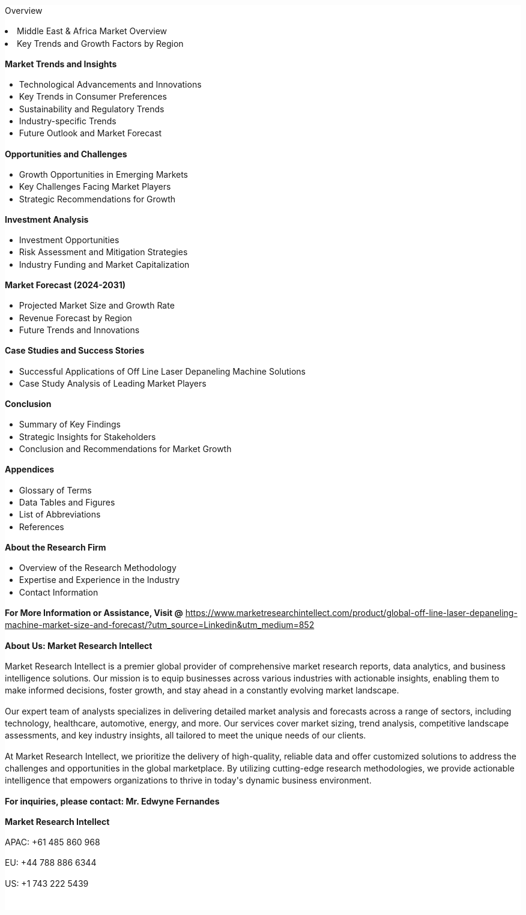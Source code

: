 Overview</li><li>Middle East &amp; Africa Market Overview</li><li>Key Trends and Growth Factors by Region</li></ul><p><strong>Market Trends and Insights</strong></p><ul><li>Technological Advancements and Innovations</li><li>Key Trends in Consumer Preferences</li><li>Sustainability and Regulatory Trends</li><li>Industry-specific Trends</li><li>Future Outlook and Market Forecast</li></ul><p><strong>Opportunities and Challenges</strong></p><ul><li>Growth Opportunities in Emerging Markets</li><li>Key Challenges Facing Market Players</li><li>Strategic Recommendations for Growth</li></ul><p><strong>Investment Analysis</strong></p><ul><li>Investment Opportunities</li><li>Risk Assessment and Mitigation Strategies</li><li>Industry Funding and Market Capitalization</li></ul><p><strong>Market Forecast (2024-2031)</strong></p><ul><li>Projected Market Size and Growth Rate</li><li>Revenue Forecast by Region</li><li>Future Trends and Innovations</li></ul><p><strong>Case Studies and Success Stories</strong></p><ul><li>Successful Applications of Off Line Laser Depaneling Machine Solutions</li><li>Case Study Analysis of Leading Market Players</li></ul><p><strong>Conclusion</strong></p><ul><li>Summary of Key Findings</li><li>Strategic Insights for Stakeholders</li><li>Conclusion and Recommendations for Market Growth</li></ul><p><strong>Appendices</strong></p><ul><li>Glossary of Terms</li><li>Data Tables and Figures</li><li>List of Abbreviations</li><li>References</li></ul><p><strong>About the Research Firm</strong></p><ul><li>Overview of the Research Methodology</li><li>Expertise and Experience in the Industry</li><li>Contact Information</li></ul></div><div class="article-main__content" data-test-id="publishing-text-block"><p><span class="font-[700]"><strong>For More Information or Assistance, Visit @</strong>&nbsp;<a href="https://www.marketresearchintellect.com/product/global-off-line-laser-depaneling-machine-market-size-and-forecast/?utm_source=Linkedin&utm_medium=852">https://www.marketresearchintellect.com/product/global-off-line-laser-depaneling-machine-market-size-and-forecast/?utm_source=Linkedin&utm_medium=852</a></span></p><p><strong>About Us: Market Research Intellect</strong></p><p>Market Research Intellect is a premier global provider of comprehensive market research reports, data analytics, and business intelligence solutions. Our mission is to equip businesses across various industries with actionable insights, enabling them to make informed decisions, foster growth, and stay ahead in a constantly evolving market landscape.</p><p>Our expert team of analysts specializes in delivering detailed market analysis and forecasts across a range of sectors, including technology, healthcare, automotive, energy, and more. Our services cover market sizing, trend analysis, competitive landscape assessments, and key industry insights, all tailored to meet the unique needs of our clients.</p><p>At Market Research Intellect, we prioritize the delivery of high-quality, reliable data and offer customized solutions to address the challenges and opportunities in the global marketplace. By utilizing cutting-edge research methodologies, we provide actionable intelligence that empowers organizations to thrive in today's dynamic business environment.</p><p><strong>For inquiries, please contact: Mr. Edwyne Fernandes</strong></p><p><strong>Market Research Intellect</strong></p><p>APAC: +61 485 860 968</p><p>EU: +44 788 886 6344</p><p>US: +1 743 222 5439</p></div><div class="article-main__content" data-test-id="publishing-text-block">&nbsp;</div>
